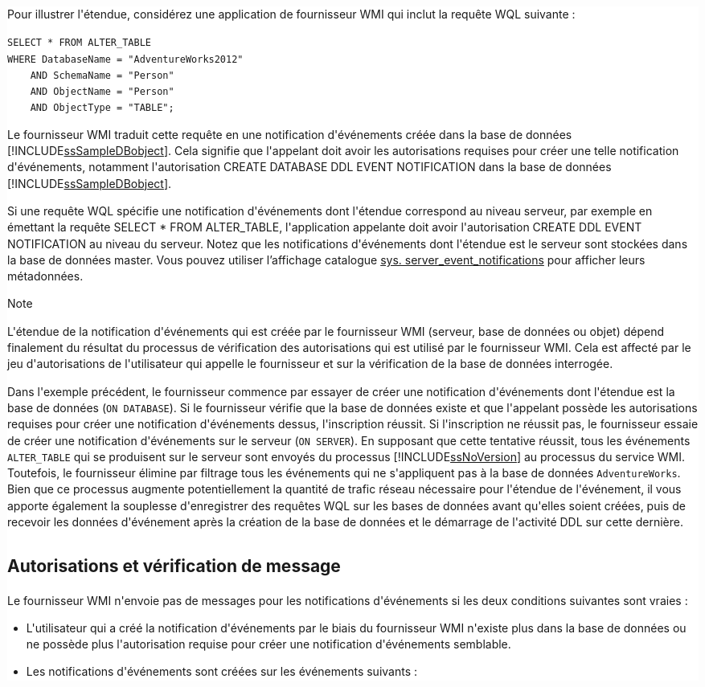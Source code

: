  Pour illustrer l'étendue, considérez une application de fournisseur WMI qui inclut la requête WQL suivante :  
  
```  
SELECT * FROM ALTER_TABLE  
WHERE DatabaseName = "AdventureWorks2012"   
    AND SchemaName = "Person"  
    AND ObjectName = "Person"  
    AND ObjectType = "TABLE";  
```  
  
 Le fournisseur WMI traduit cette requête en une notification d'événements créée dans la base de données [!INCLUDE[ssSampleDBobject](../../includes/sssampledbobject-md.md)]. Cela signifie que l'appelant doit avoir les autorisations requises pour créer une telle notification d'événements, notamment l'autorisation CREATE DATABASE DDL EVENT NOTIFICATION dans la base de données [!INCLUDE[ssSampleDBobject](../../includes/sssampledbobject-md.md)].  
  
 Si une requête WQL spécifie une notification d'événements dont l'étendue correspond au niveau serveur, par exemple en émettant la requête SELECT * FROM ALTER_TABLE, l'application appelante doit avoir l'autorisation CREATE DDL EVENT NOTIFICATION au niveau du serveur. Notez que les notifications d'événements dont l'étendue est le serveur sont stockées dans la base de données master. Vous pouvez utiliser l’affichage catalogue [sys. server_event_notifications](../../relational-databases/system-catalog-views/sys-server-event-notifications-transact-sql.md) pour afficher leurs métadonnées.  
  
> [!NOTE]  
>  L'étendue de la notification d'événements qui est créée par le fournisseur WMI (serveur, base de données ou objet) dépend finalement du résultat du processus de vérification des autorisations qui est utilisé par le fournisseur WMI. Cela est affecté par le jeu d'autorisations de l'utilisateur qui appelle le fournisseur et sur la vérification de la base de données interrogée.  
>   
>  Dans l'exemple précédent, le fournisseur commence par essayer de créer une notification d'événements dont l'étendue est la base de données (`ON DATABASE`). Si le fournisseur vérifie que la base de données existe et que l'appelant possède les autorisations requises pour créer une notification d'événements dessus, l'inscription réussit. Si l'inscription ne réussit pas, le fournisseur essaie de créer une notification d'événements sur le serveur (`ON SERVER`). En supposant que cette tentative réussit, tous les événements `ALTER_TABLE` qui se produisent sur le serveur sont envoyés du processus [!INCLUDE[ssNoVersion](../../includes/ssnoversion-md.md)] au processus du service WMI. Toutefois, le fournisseur élimine par filtrage tous les événements qui ne s'appliquent pas à la base de données `AdventureWorks`. Bien que ce processus augmente potentiellement la quantité de trafic réseau nécessaire pour l'étendue de l'événement, il vous apporte également la souplesse d'enregistrer des requêtes WQL sur les bases de données avant qu'elles soient créées, puis de recevoir les données d'événement après la création de la base de données et le démarrage de l'activité DDL sur cette dernière.  
  
## <a name="permissions-and-message-verification"></a>Autorisations et vérification de message  
 Le fournisseur WMI n'envoie pas de messages pour les notifications d'événements si les deux conditions suivantes sont vraies :  
  
-   L'utilisateur qui a créé la notification d'événements par le biais du fournisseur WMI n'existe plus dans la base de données ou ne possède plus l'autorisation requise pour créer une notification d'événements semblable.  
  
-   Les notifications d'événements sont créées sur les événements suivants :  
  